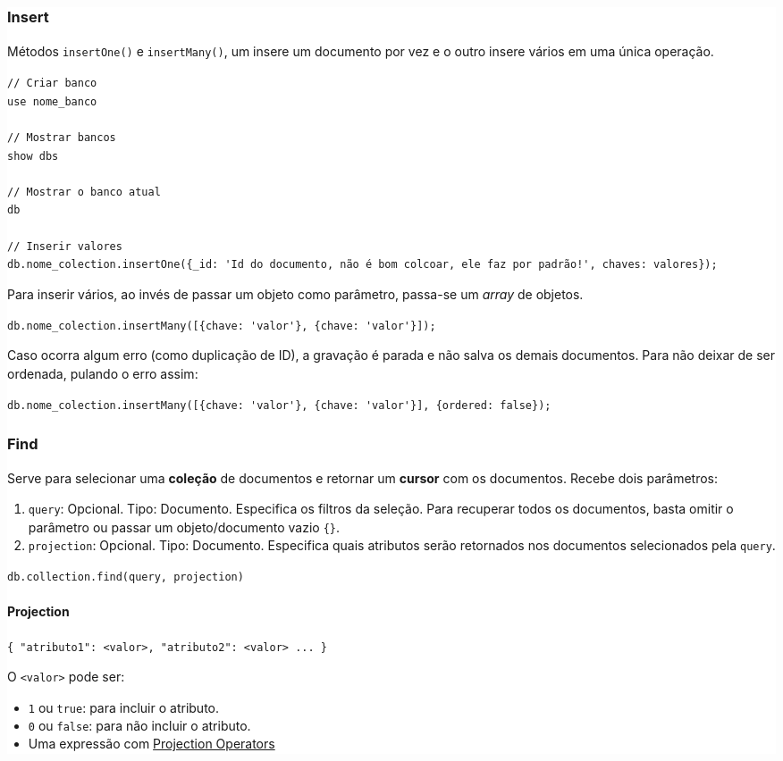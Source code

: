 ### Insert

Métodos `insertOne()` e `insertMany()`, um insere um documento por vez e o outro insere vários em uma única operação. 

```
// Criar banco
use nome_banco

// Mostrar bancos
show dbs

// Mostrar o banco atual
db

// Inserir valores
db.nome_colection.insertOne({_id: 'Id do documento, não é bom colcoar, ele faz por padrão!', chaves: valores});
```

Para inserir vários, ao invés de passar um objeto como parâmetro, passa-se um *array* de objetos.

```
db.nome_colection.insertMany([{chave: 'valor'}, {chave: 'valor'}]);
```

Caso ocorra algum erro (como duplicação de ID), a gravação é parada e não salva os demais documentos.
Para não deixar de ser ordenada, pulando o erro assim:

```
db.nome_colection.insertMany([{chave: 'valor'}, {chave: 'valor'}], {ordered: false});
```

### Find

Serve para selecionar uma **coleção** de documentos e retornar um **cursor** com os documentos.
Recebe dois parâmetros:
  1. `query`: Opcional. Tipo: Documento. Especifica os filtros da seleção. Para recuperar todos os documentos, basta omitir o parâmetro ou passar um objeto/documento vazio `{}`.
  2. `projection`: Opcional. Tipo: Documento. Especifica quais atributos serão retornados nos documentos selecionados pela `query`.

```
db.collection.find(query, projection)
```

#### Projection

```
{ "atributo1": <valor>, "atributo2": <valor> ... }
```

O `<valor>` pode ser:
  * `1` ou `true`: para incluir o atributo.
  * `0` ou `false`: para não incluir o atributo.
  * Uma expressão com [Projection Operators](https://docs.mongodb.com/manual/reference/operator/projection/)
